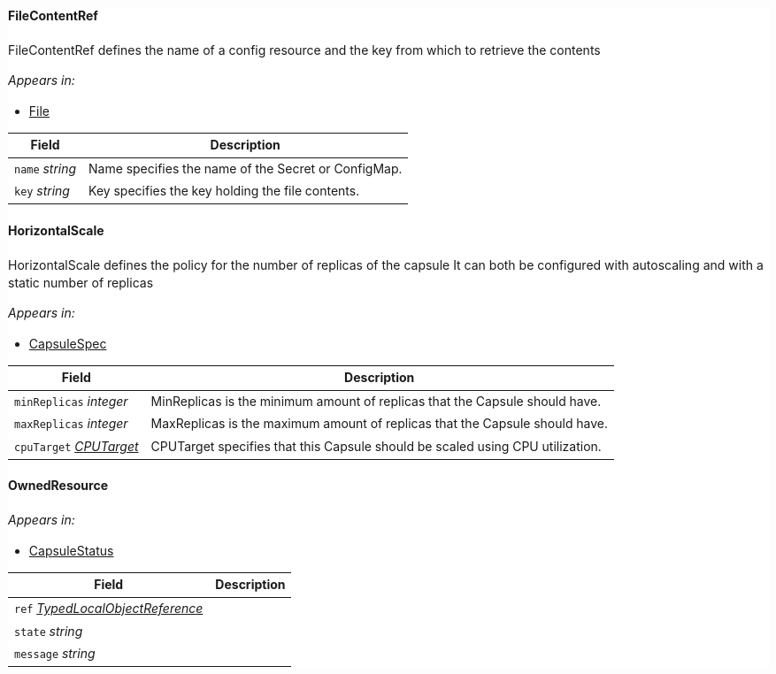 
#### FileContentRef



FileContentRef defines the name of a config resource and the key from which to retrieve the contents

_Appears in:_
- [File](#file)

| Field | Description |
| --- | --- |
| `name` _string_ | Name specifies the name of the Secret or ConfigMap. |
| `key` _string_ | Key specifies the key holding the file contents. |


#### HorizontalScale



HorizontalScale defines the policy for the number of replicas of the capsule It can both be configured with autoscaling and with a static number of replicas

_Appears in:_
- [CapsuleSpec](#capsulespec)

| Field | Description |
| --- | --- |
| `minReplicas` _integer_ | MinReplicas is the minimum amount of replicas that the Capsule should have. |
| `maxReplicas` _integer_ | MaxReplicas is the maximum amount of replicas that the Capsule should have. |
| `cpuTarget` _[CPUTarget](#cputarget)_ | CPUTarget specifies that this Capsule should be scaled using CPU utilization. |


#### OwnedResource





_Appears in:_
- [CapsuleStatus](#capsulestatus)

| Field | Description |
| --- | --- |
| `ref` _[TypedLocalObjectReference](https://kubernetes.io/docs/reference/generated/kubernetes-api/v1.28/#typedlocalobjectreference-v1-core)_ |  |
| `state` _string_ |  |
| `message` _string_ |  |




